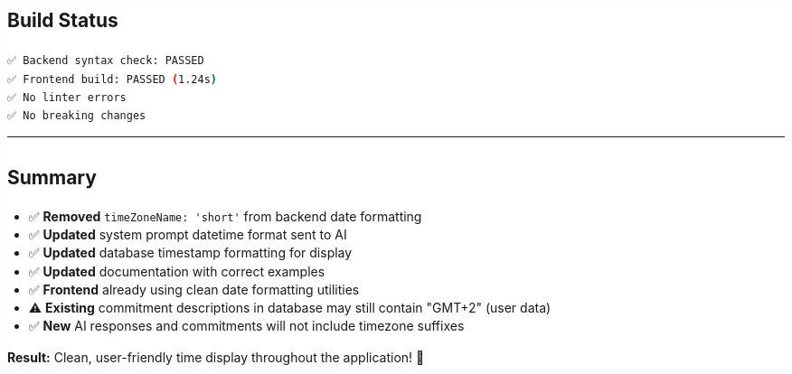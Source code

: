 
## **Build Status**

```bash
✅ Backend syntax check: PASSED
✅ Frontend build: PASSED (1.24s)
✅ No linter errors
✅ No breaking changes
```

---

## **Summary**

- ✅ **Removed** `timeZoneName: 'short'` from backend date formatting
- ✅ **Updated** system prompt datetime format sent to AI
- ✅ **Updated** database timestamp formatting for display
- ✅ **Updated** documentation with correct examples
- ✅ **Frontend** already using clean date formatting utilities
- ⚠️ **Existing** commitment descriptions in database may still contain "GMT+2" (user data)
- ✅ **New** AI responses and commitments will not include timezone suffixes

**Result:** Clean, user-friendly time display throughout the application! 🎉
